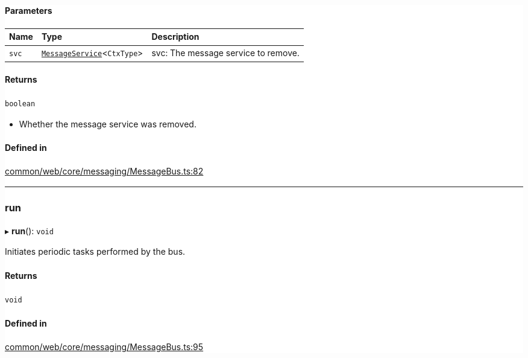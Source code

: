 #### Parameters

| Name | Type | Description |
| :------ | :------ | :------ |
| `svc` | [`MessageService`](common_web_core_messaging_handlers_MessageService.MessageService.md)<`CtxType`\> | svc: The message service to remove. |

#### Returns

`boolean`

- Whether the message service was removed.

#### Defined in

[common/web/core/messaging/MessageBus.ts:82](https://github.com/Soroush9978/rds-ng/blob/9a997cb/src/common/web/core/messaging/MessageBus.ts#L82)

___

### run

▸ **run**(): `void`

Initiates periodic tasks performed by the bus.

#### Returns

`void`

#### Defined in

[common/web/core/messaging/MessageBus.ts:95](https://github.com/Soroush9978/rds-ng/blob/9a997cb/src/common/web/core/messaging/MessageBus.ts#L95)
